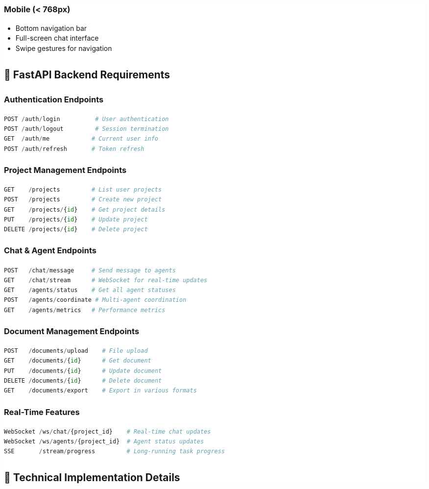 ### **Mobile (< 768px)**
- Bottom navigation bar
- Full-screen chat interface
- Swipe gestures for navigation

## 🎯 **FastAPI Backend Requirements**

### **Authentication Endpoints**
```python
POST /auth/login          # User authentication
POST /auth/logout         # Session termination
GET  /auth/me            # Current user info
POST /auth/refresh       # Token refresh
```

### **Project Management Endpoints**
```python
GET    /projects         # List user projects
POST   /projects         # Create new project
GET    /projects/{id}    # Get project details
PUT    /projects/{id}    # Update project
DELETE /projects/{id}    # Delete project
```

### **Chat & Agent Endpoints**
```python
POST   /chat/message     # Send message to agents
GET    /chat/stream      # WebSocket for real-time updates
GET    /agents/status    # Get all agent statuses
POST   /agents/coordinate # Multi-agent coordination
GET    /agents/metrics   # Performance metrics
```

### **Document Management Endpoints**
```python
POST   /documents/upload    # File upload
GET    /documents/{id}      # Get document
PUT    /documents/{id}      # Update document
DELETE /documents/{id}      # Delete document
GET    /documents/export    # Export in various formats
```

### **Real-Time Features**
```python
WebSocket /ws/chat/{project_id}    # Real-time chat updates
WebSocket /ws/agents/{project_id}  # Agent status updates
SSE       /stream/progress         # Long-running task progress
```

## 🔧 **Technical Implementation Details**
